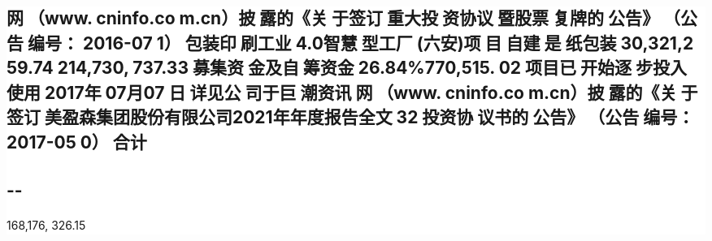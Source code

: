 网
（www.
cninfo.co
m.cn）披
露的《关
于签订
重大投
资协议
暨股票
复牌的
公告》
（公告
编号：
2016-07
1）
包装印
刷工业
4.0智慧
型工厂
(六安)项
目
自建
是
纸包装
30,321,2
59.74
214,730,
737.33
募集资
金及自
筹资金
26.84%770,515.
02
项目已
开始逐
步投入
使用
2017年
07月07
日
详见公
司于巨
潮资讯
网
（www.
cninfo.co
m.cn）披
露的《关
于签订
美盈森集团股份有限公司2021年年度报告全文
32
投资协
议书的
公告》
（公告
编号：
2017-05
0）
合计
--
--
--
168,176,
326.15